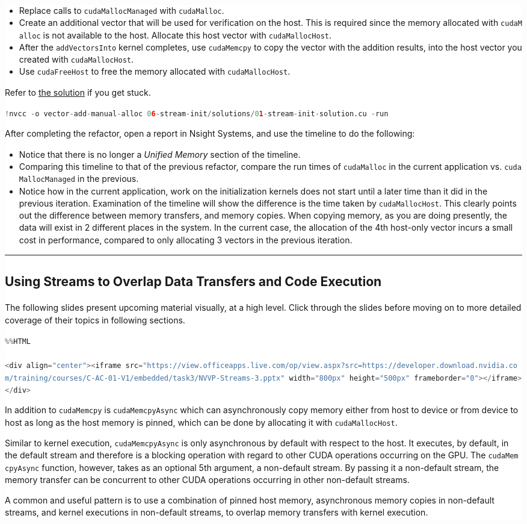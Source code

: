 - Replace calls to `cudaMallocManaged` with `cudaMalloc`.
- Create an additional vector that will be used for verification on the host. This is required since the memory allocated with `cudaMalloc` is not available to the host. Allocate this host vector with `cudaMallocHost`.
- After the `addVectorsInto` kernel completes, use `cudaMemcpy` to copy the vector with the addition results, into the host vector you created with `cudaMallocHost`.
- Use `cudaFreeHost` to free the memory allocated with `cudaMallocHost`.

Refer to [the solution](../edit/07-manual-malloc/solutions/01-manual-malloc-solution.cu) if you get stuck.


```python
!nvcc -o vector-add-manual-alloc 06-stream-init/solutions/01-stream-init-solution.cu -run
```

After completing the refactor, open a report in Nsight Systems, and use the timeline to do the following:

- Notice that there is no longer a *Unified Memory* section of the timeline.
- Comparing this timeline to that of the previous refactor, compare the run times of `cudaMalloc` in the current application vs. `cudaMallocManaged` in the previous.
- Notice how in the current application, work on the initialization kernels does not start until a later time than it did in the previous iteration. Examination of the timeline will show the difference is the time taken by `cudaMallocHost`. This clearly points out the difference between memory transfers, and memory copies. When copying memory, as you are doing presently, the data will exist in 2 different places in the system. In the current case, the allocation of the 4th host-only vector incurs a small cost in performance, compared to only allocating 3 vectors in the previous iteration.

---
## Using Streams to Overlap Data Transfers and Code Execution

The following slides present upcoming material visually, at a high level. Click through the slides before moving on to more detailed coverage of their topics in following sections.


```python
%%HTML

<div align="center"><iframe src="https://view.officeapps.live.com/op/view.aspx?src=https://developer.download.nvidia.com/training/courses/C-AC-01-V1/embedded/task3/NVVP-Streams-3.pptx" width="800px" height="500px" frameborder="0"></iframe></div>
```

In addition to `cudaMemcpy` is `cudaMemcpyAsync` which can asynchronously copy memory either from host to device or from device to host as long as the host memory is pinned, which can be done by allocating it with `cudaMallocHost`.

Similar to kernel execution, `cudaMemcpyAsync` is only asynchronous by default with respect to the host. It executes, by default, in the default stream and therefore is a blocking operation with regard to other CUDA operations occurring on the GPU. The `cudaMemcpyAsync` function, however, takes as an optional 5th argument, a non-default stream. By passing it a non-default stream, the memory transfer can be concurrent to other CUDA operations occurring in other non-default streams.

A common and useful pattern is to use a combination of pinned host memory, asynchronous memory copies in non-default streams, and kernel executions in non-default streams, to overlap memory transfers with kernel execution.
